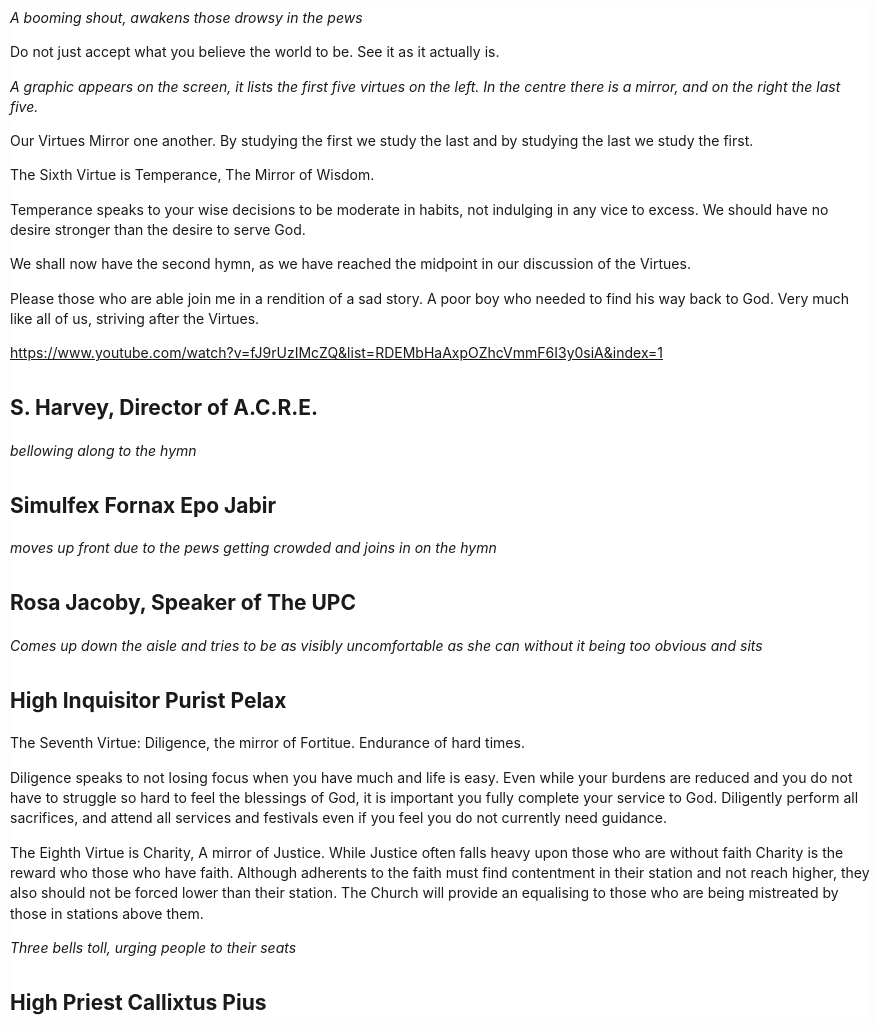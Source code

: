 _A booming shout, awakens those drowsy in the pews_

Do not just accept what you believe the world to be. See it as it actually is.

_A graphic appears on the screen, it lists the first five virtues on the left. In the centre there is a mirror, and on the right the last five._

Our Virtues Mirror one another. By studying the first we study the last and by studying the last we study the first.

The Sixth Virtue is Temperance, The Mirror of Wisdom.

Temperance speaks to your wise decisions to be moderate in habits, not indulging in any vice to excess. We should have no desire stronger than the desire to serve God.

We shall now have the second hymn, as we have reached the midpoint in our discussion of the Virtues.

Please those who are able join me in a rendition of a sad story. A poor boy who needed to find his way back to God. Very much like all of us, striving after the Virtues.

https://www.youtube.com/watch?v=fJ9rUzIMcZQ&list=RDEMbHaAxpOZhcVmmF6I3y0siA&index=1

## S. Harvey, Director of A.C.R.E.

_bellowing along to the hymn_

## Simulfex Fornax Epo Jabir 

_moves up front due to the pews getting crowded and joins in on the hymn_

## Rosa Jacoby, Speaker of The UPC

_Comes up down the aisle and tries to be as visibly uncomfortable as she can without it being too obvious and sits_

## High Inquisitor Purist Pelax 

The Seventh Virtue: Diligence, the mirror of Fortitue. Endurance of hard times.

Diligence speaks to not losing focus when you have much and life is easy. Even while your burdens are reduced and you do not have to struggle so hard to feel the blessings of God, it is important you fully complete your service to God. Diligently perform all sacrifices, and attend all services and festivals even if you feel you do not currently need guidance.

The Eighth Virtue is Charity, A mirror of Justice. While Justice often falls heavy upon those who are without faith Charity is the reward who those who have faith. Although adherents to the faith must find contentment in their station and not reach higher, they also should not be forced lower than their station. The Church will provide an equalising to those who are being mistreated by those in stations above them.

_Three bells toll, urging people to their seats_

## High Priest Callixtus Pius 
